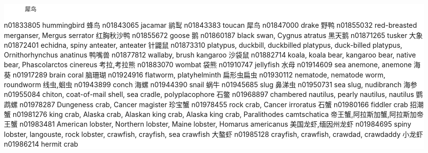           犀鸟
n01833805 hummingbird
          蜂鸟
n01843065 jacamar
          鹟䴕
n01843383 toucan
          犀鸟
n01847000 drake
          野鸭
n01855032 red-breasted merganser, Mergus serrator
          红胸秋沙鸭
n01855672 goose
          鹅
n01860187 black swan, Cygnus atratus
          黑天鹅
n01871265 tusker
          大象
n01872401 echidna, spiny anteater, anteater
          针鼹鼠
n01873310 platypus, duckbill, duckbilled platypus, duck-billed platypus, Ornithorhynchus anatinus
          鸭嘴兽
n01877812 wallaby, brush kangaroo
          沙袋鼠
n01882714 koala, koala bear, kangaroo bear, native bear, Phascolarctos cinereus
          考拉,考拉熊
n01883070 wombat
          袋熊
n01910747 jellyfish
          水母
n01914609 sea anemone, anemone
          海葵
n01917289 brain coral
          脑珊瑚
n01924916 flatworm, platyhelminth
          扁形虫扁虫
n01930112 nematode, nematode worm, roundworm
          线虫,蛔虫
n01943899 conch
          海螺
n01944390 snail
          蜗牛
n01945685 slug
          鼻涕虫
n01950731 sea slug, nudibranch
          海参
n01955084 chiton, coat-of-mail shell, sea cradle, polyplacophore
          石鳖
n01968897 chambered nautilus, pearly nautilus, nautilus
          鹦鹉螺
n01978287 Dungeness crab, Cancer magister
          珍宝蟹
n01978455 rock crab, Cancer irroratus
          石蟹
n01980166 fiddler crab
          招潮蟹
n01981276 king crab, Alaska crab, Alaskan king crab, Alaska king crab, Paralithodes camtschatica
          帝王蟹,阿拉斯加蟹,阿拉斯加帝王蟹
n01983481 American lobster, Northern lobster, Maine lobster, Homarus americanus
          美国龙虾,缅因州龙虾
n01984695 spiny lobster, langouste, rock lobster, crawfish, crayfish, sea crawfish
          大螯虾
n01985128 crayfish, crawfish, crawdad, crawdaddy
          小龙虾
n01986214 hermit crab
